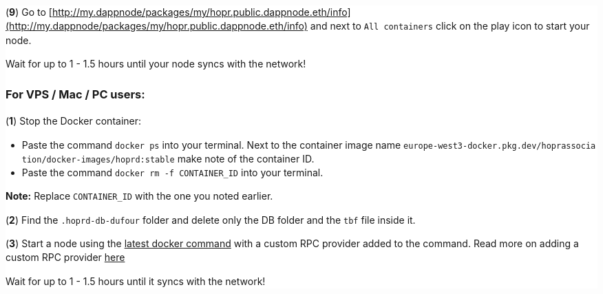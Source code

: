 (**9**) Go to [http://my.dappnode/packages/my/hopr.public.dappnode.eth/info](http://my.dappnode/packages/my/hopr.public.dappnode.eth/info) and next to `All containers` click on the play icon to start your node.

Wait for up to 1 - 1.5 hours until your node syncs with the network!

### For VPS / Mac / PC users:

(**1**) Stop the Docker container:

* Paste the command `docker ps` into your terminal. Next to the container image name `europe-west3-docker.pkg.dev/hoprassociation/docker-images/hoprd:stable` make note of the container ID.
* Paste the command `docker rm -f CONTAINER_ID` into your terminal.

**Note:** Replace `CONTAINER_ID` with the one you noted earlier.

(**2**) Find the `.hoprd-db-dufour` folder and delete only the DB folder and the `tbf` file inside it.

(**3**) Start a node using the [latest docker command](./using-docker.md#2-configure-command) with a custom RPC provider added to the command. Read more on adding a custom RPC provider [here](./start-here.md#understanding-rpc-importance-and-setting-up-your-own-custom-rpc-provider)

Wait for up to 1 - 1.5 hours until it syncs with the network!